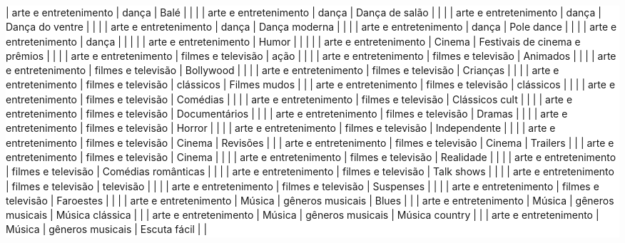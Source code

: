 | arte e entretenimento     | dança                                  | Balé                                 |                                |                               |
| arte e entretenimento     | dança                                  | Dança de salão                         |                                |                               |
| arte e entretenimento     | dança                                  | Dança do ventre                            |                                |                               |
| arte e entretenimento     | dança                                  | Dança moderna                           |                                |                               |
| arte e entretenimento     | dança                                  | Pole dance                           |                                |                               |
| arte e entretenimento     | dança                                  |                                        |                                |                               |
| arte e entretenimento     | Humor                                  |                                        |                                |                               |
| arte e entretenimento     | Cinema                                 | Festivais de cinema e prêmios              |                                |                               |
| arte e entretenimento     | filmes e televisão                          | ação                                 |                                |                               |
| arte e entretenimento     | filmes e televisão                          | Animados                               |                                |                               |
| arte e entretenimento     | filmes e televisão                          | Bollywood                              |                                |                               |
| arte e entretenimento     | filmes e televisão                          | Crianças                             |                                |                               |
| arte e entretenimento     | filmes e televisão                          | clássicos                               | Filmes mudos                   |                               |
| arte e entretenimento     | filmes e televisão                          | clássicos                               |                                |                               |
| arte e entretenimento     | filmes e televisão                          | Comédias                               |                                |                               |
| arte e entretenimento     | filmes e televisão                          | Clássicos cult                          |                                |                               |
| arte e entretenimento     | filmes e televisão                          | Documentários                          |                                |                               |
| arte e entretenimento     | filmes e televisão                          | Dramas                                 |                                |                               |
| arte e entretenimento     | filmes e televisão                          | Horror                                 |                                |                               |
| arte e entretenimento     | filmes e televisão                          | Independente                            |                                |                               |
| arte e entretenimento     | filmes e televisão                          | Cinema                                 | Revisões                        |                               |
| arte e entretenimento     | filmes e televisão                          | Cinema                                 | Trailers                       |                               |
| arte e entretenimento     | filmes e televisão                          | Cinema                                 |                                |                               |
| arte e entretenimento     | filmes e televisão                          | Realidade                                |                                |                               |
| arte e entretenimento     | filmes e televisão                          | Comédias românticas                      |                                |                               |
| arte e entretenimento     | filmes e televisão                          | Talk shows                             |                                |                               |
| arte e entretenimento     | filmes e televisão                          | televisão                             |                                |                               |
| arte e entretenimento     | filmes e televisão                          | Suspenses                              |                                |                               |
| arte e entretenimento     | filmes e televisão                          | Faroestes                               |                                |                               |
| arte e entretenimento     | Música                                  | gêneros musicais                           | Blues                          |                               |
| arte e entretenimento     | Música                                  | gêneros musicais                           | Música clássica                |                               |
| arte e entretenimento     | Música                                  | gêneros musicais                           | Música country                  |                               |
| arte e entretenimento     | Música                                  | gêneros musicais                           | Escuta fácil                 |                               |